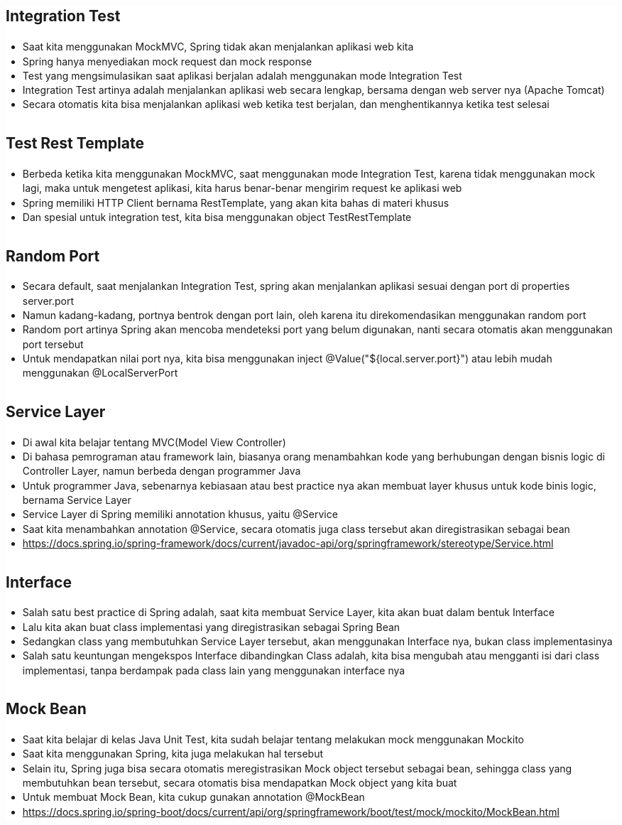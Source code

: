 ## Integration Test
- Saat kita menggunakan MockMVC, Spring tidak akan menjalankan aplikasi web kita
- Spring hanya menyediakan mock request dan mock response
- Test yang mengsimulasikan saat aplikasi berjalan adalah menggunakan mode Integration Test
- Integration Test artinya adalah menjalankan aplikasi web secara lengkap, bersama dengan web server nya (Apache Tomcat)
- Secara otomatis kita bisa menjalankan aplikasi web ketika test berjalan, dan menghentikannya ketika test selesai

## Test Rest Template
- Berbeda ketika kita menggunakan MockMVC, saat menggunakan mode Integration Test, karena tidak menggunakan mock lagi, maka untuk mengetest aplikasi, kita harus benar-benar mengirim request ke aplikasi web
- Spring memiliki HTTP Client bernama RestTemplate, yang akan kita bahas di materi khusus
- Dan spesial untuk integration test, kita bisa menggunakan object TestRestTemplate

## Random Port
- Secara default, saat menjalankan Integration Test, spring akan menjalankan aplikasi sesuai dengan port di properties server.port
- Namun kadang-kadang, portnya bentrok dengan port lain, oleh karena itu direkomendasikan menggunakan random port
- Random port artinya Spring akan mencoba mendeteksi port yang belum digunakan, nanti secara otomatis akan menggunakan port tersebut
- Untuk mendapatkan nilai port nya, kita bisa menggunakan inject @Value("${local.server.port}") atau lebih mudah menggunakan @LocalServerPort

## Service Layer
- Di awal kita belajar tentang MVC(Model View Controller)
- Di bahasa pemrograman atau framework lain, biasanya orang menambahkan kode yang berhubungan dengan bisnis logic di Controller Layer, namun berbeda dengan programmer Java
- Untuk programmer Java, sebenarnya kebiasaan atau best practice nya akan membuat layer khusus untuk kode binis logic, bernama Service Layer
- Service Layer di Spring memiliki annotation khusus, yaitu @Service
- Saat kita menambahkan annotation @Service, secara otomatis juga class tersebut akan diregistrasikan sebagai bean
- https://docs.spring.io/spring-framework/docs/current/javadoc-api/org/springframework/stereotype/Service.html 

## Interface
- Salah satu best practice di Spring adalah, saat kita membuat Service Layer, kita akan buat dalam bentuk Interface
- Lalu kita akan buat class implementasi yang diregistrasikan sebagai Spring Bean
- Sedangkan class yang membutuhkan Service Layer tersebut, akan menggunakan Interface nya, bukan class implementasinya
- Salah satu keuntungan mengekspos Interface dibandingkan Class adalah, kita bisa mengubah atau mengganti isi dari class implementasi, tanpa berdampak pada class lain yang menggunakan interface nya

## Mock Bean
- Saat kita belajar di kelas Java Unit Test, kita sudah belajar tentang melakukan mock menggunakan Mockito
- Saat kita menggunakan Spring, kita juga melakukan hal tersebut
- Selain itu, Spring juga bisa secara otomatis meregistrasikan Mock object tersebut sebagai bean, sehingga class yang membutuhkan bean tersebut, secara otomatis bisa mendapatkan Mock object yang kita buat
- Untuk membuat Mock Bean, kita cukup gunakan annotation @MockBean
- https://docs.spring.io/spring-boot/docs/current/api/org/springframework/boot/test/mock/mockito/MockBean.html 

